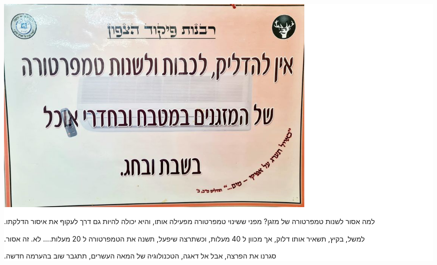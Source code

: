 <img src="ח. התפתחויות בהלכה - הערמה/media/image1.jpeg"
style="width:6.26806in;height:4.24167in"
alt="ייתכן שזו תמונה של ‏‏הכותל המערבי‏ ו‏טקסט‏‏" />

<span dir="rtl">למה אסור לשנות טמפרטורה של מזגן? מפני ששינוי טמפרטורה
מפעילה אותו, והיא יכולה להיות גם דרך לעקוף את איסור הדלקתו.</span>

<span dir="rtl">למשל, בקיץ, תשאיר אותו דלוק, אך מכוון ל 40 מעלות,
וכשתרצה שיפעל, תשנה את הטמפרטורה ל 20 מעלות.... לא. זה אסור.</span>

<span dir="rtl">סגרנו את הפרצה, אבל אל דאגה, הטכנולוגיה של המאה העשרים,
תתגבר שוב בהערמה חדשה.</span>
